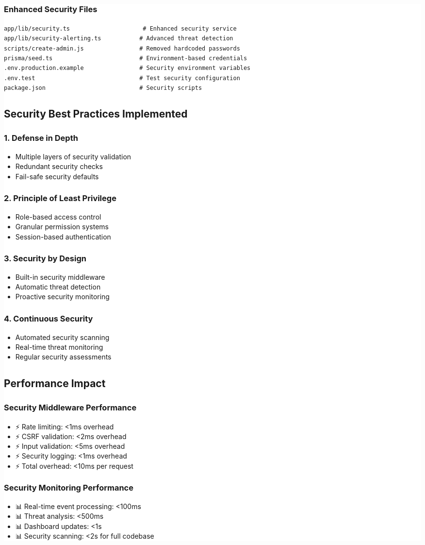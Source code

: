 ### Enhanced Security Files
```
app/lib/security.ts                     # Enhanced security service
app/lib/security-alerting.ts           # Advanced threat detection
scripts/create-admin.js                # Removed hardcoded passwords
prisma/seed.ts                         # Environment-based credentials
.env.production.example                # Security environment variables
.env.test                              # Test security configuration
package.json                           # Security scripts
```

## Security Best Practices Implemented

### 1. Defense in Depth
- Multiple layers of security validation
- Redundant security checks
- Fail-safe security defaults

### 2. Principle of Least Privilege
- Role-based access control
- Granular permission systems
- Session-based authentication

### 3. Security by Design
- Built-in security middleware
- Automatic threat detection
- Proactive security monitoring

### 4. Continuous Security
- Automated security scanning
- Real-time threat monitoring
- Regular security assessments

## Performance Impact

### Security Middleware Performance
- ⚡ Rate limiting: <1ms overhead
- ⚡ CSRF validation: <2ms overhead
- ⚡ Input validation: <5ms overhead
- ⚡ Security logging: <1ms overhead
- ⚡ Total overhead: <10ms per request

### Security Monitoring Performance
- 📊 Real-time event processing: <100ms
- 📊 Threat analysis: <500ms
- 📊 Dashboard updates: <1s
- 📊 Security scanning: <2s for full codebase
